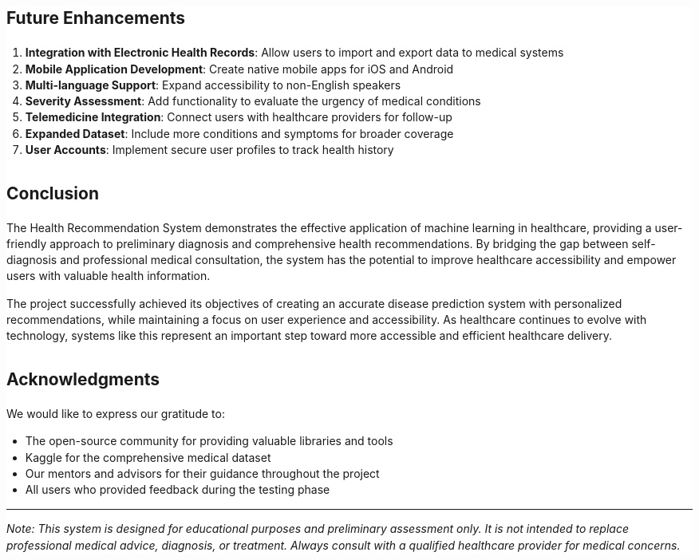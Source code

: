 ## Future Enhancements

1. **Integration with Electronic Health Records**: Allow users to import and export data to medical systems
2. **Mobile Application Development**: Create native mobile apps for iOS and Android
3. **Multi-language Support**: Expand accessibility to non-English speakers
4. **Severity Assessment**: Add functionality to evaluate the urgency of medical conditions
5. **Telemedicine Integration**: Connect users with healthcare providers for follow-up
6. **Expanded Dataset**: Include more conditions and symptoms for broader coverage
7. **User Accounts**: Implement secure user profiles to track health history

## Conclusion

The Health Recommendation System demonstrates the effective application of machine learning in healthcare, providing a user-friendly approach to preliminary diagnosis and comprehensive health recommendations. By bridging the gap between self-diagnosis and professional medical consultation, the system has the potential to improve healthcare accessibility and empower users with valuable health information.

The project successfully achieved its objectives of creating an accurate disease prediction system with personalized recommendations, while maintaining a focus on user experience and accessibility. As healthcare continues to evolve with technology, systems like this represent an important step toward more accessible and efficient healthcare delivery.

## Acknowledgments

We would like to express our gratitude to:
- The open-source community for providing valuable libraries and tools
- Kaggle for the comprehensive medical dataset
- Our mentors and advisors for their guidance throughout the project
- All users who provided feedback during the testing phase

---

*Note: This system is designed for educational purposes and preliminary assessment only. It is not intended to replace professional medical advice, diagnosis, or treatment. Always consult with a qualified healthcare provider for medical concerns.*
